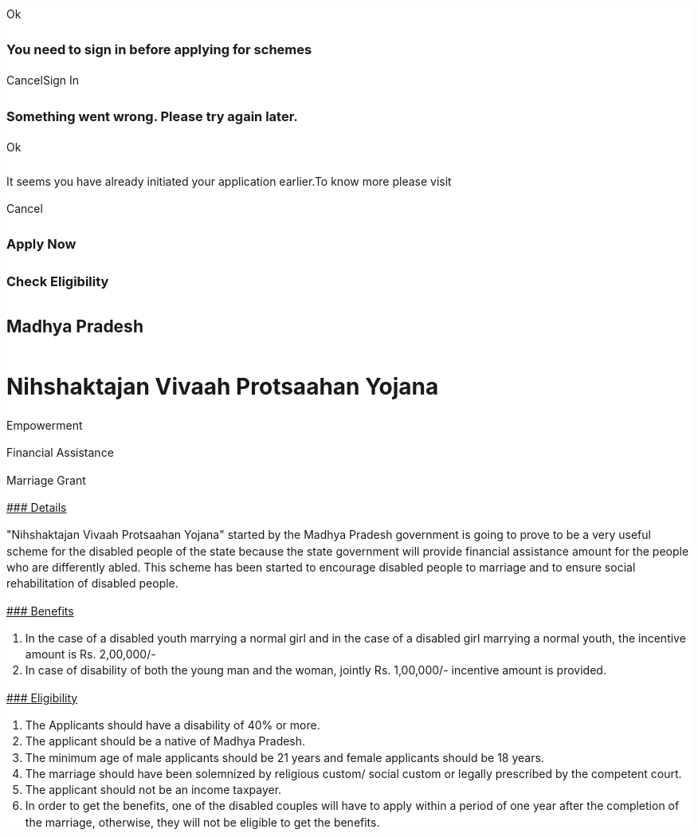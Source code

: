 Ok

### 

### You need to sign in before applying for schemes

CancelSign In

### Something went wrong. Please try again later.

Ok

### 

It seems you have already initiated your application earlier.To know more please visit

Cancel

### Apply Now

### Check Eligibility

Madhya Pradesh
--------------

Nihshaktajan Vivaah Protsaahan Yojana
=====================================

Empowerment

Financial Assistance

Marriage Grant

[### Details](https://www.myscheme.gov.in/schemes/nvpy#details)

"Nihshaktajan Vivaah Protsaahan Yojana" started by the Madhya Pradesh government is going to prove to be a very useful scheme for the disabled people of the state because the state government will provide financial assistance amount for the people who are differently abled. This scheme has been started to encourage disabled people to marriage and to ensure social rehabilitation of disabled people.

[### Benefits](https://www.myscheme.gov.in/schemes/nvpy#benefits)

1.  In the case of a disabled youth marrying a normal girl and in the case of a disabled girl marrying a normal youth, the incentive amount is Rs. 2,00,000/-
2.  In case of disability of both the young man and the woman, jointly Rs. 1,00,000/- incentive amount is provided.

[### Eligibility](https://www.myscheme.gov.in/schemes/nvpy#eligibility)

1.  The Applicants should have a disability of 40% or more.
2.  The applicant should be a native of Madhya Pradesh.
3.  The minimum age of male applicants should be 21 years and female applicants should be 18 years.
4.  The marriage should have been solemnized by religious custom/ social custom or legally prescribed by the competent court.
5.  The applicant should not be an income taxpayer.
6.  In order to get the benefits, one of the disabled couples will have to apply within a period of one year after the completion of the marriage, otherwise, they will not be eligible to get the benefits.
